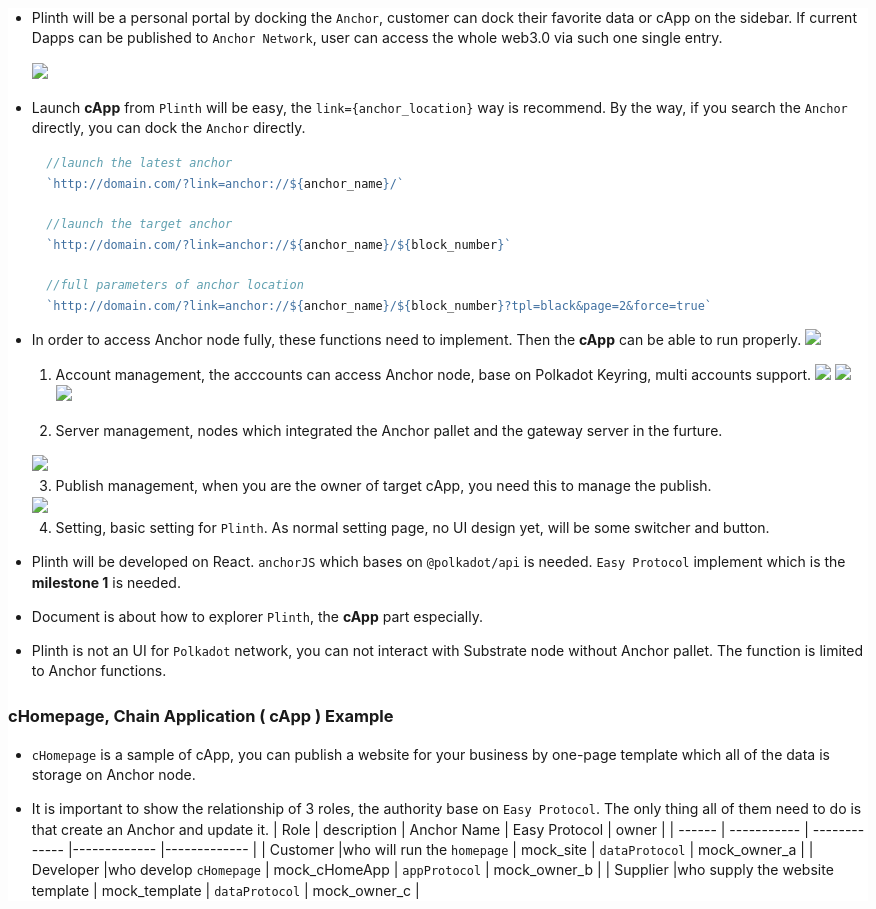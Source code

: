 - Plinth will be a personal portal by docking the `Anchor`, customer can dock their favorite data or cApp on the sidebar. If current Dapps can be published to `Anchor Network`, user can access the whole web3.0 via such one single entry.

  <img src="http://metanchor.net/easy/plinth_pc_version.png" width="50%">

- Launch **cApp** from `Plinth` will be easy, the `link={anchor_location}` way is recommend. By the way, if you search the `Anchor` directly, you can dock the `Anchor` directly.

  ```Javascript
    //launch the latest anchor
    `http://domain.com/?link=anchor://${anchor_name}/`

    //launch the target anchor
    `http://domain.com/?link=anchor://${anchor_name}/${block_number}`

    //full parameters of anchor location
    `http://domain.com/?link=anchor://${anchor_name}/${block_number}?tpl=black&page=2&force=true`
  ```

- In order to access Anchor node fully, these functions need to implement. Then the **cApp** can be able to run properly.
  <img src="http://metanchor.net/easy/plinth_buttons.png" width="30%">

  1. Account management, the acccounts can access Anchor node, base on Polkadot Keyring, multi accounts support.
    <img src="http://metanchor.net/easy/cApp_user_management.png" width="20%">  <img src="http://metanchor.net/easy/cApp_user_reg.png" width="20%">  <img src="http://metanchor.net/easy/cApp_user_login.png" width="20%">

  2. Server management, nodes which integrated the Anchor pallet and the gateway server in the furture.
    <img src="http://metanchor.net/easy/server_management.png" width="20%">

  3. Publish management, when you are the owner of target cApp, you need this to manage the publish.
    <img src="http://metanchor.net/easy/version_management.png" width="20%">

  4. Setting, basic setting for `Plinth`. As normal setting page, no UI design yet, will be some switcher and button.

- Plinth will be developed on React. `anchorJS` which bases on `@polkadot/api` is needed. `Easy Protocol` implement which is the **milestone 1** is needed.

- Document is about how to explorer `Plinth`, the **cApp** part especially.

- Plinth is not an UI for `Polkadot` network, you can not interact with Substrate node without Anchor pallet. The function is limited to Anchor functions.

### cHomepage, Chain Application ( cApp ) Example

- `cHomepage` is a sample of cApp, you can publish a website for your business by one-page template which all of the data is storage on Anchor node.

- It is important to show the relationship of 3 roles, the authority base on `Easy Protocol`. The only thing all of them need to do is that create an Anchor and update it.
  | Role | description | Anchor Name | Easy Protocol | owner |
  | ------ | ----------- | ------------- |------------- |------------- |
  | Customer |who will run the `homepage` | mock_site | `dataProtocol` | mock_owner_a |
  | Developer |who develop `cHomepage` | mock_cHomeApp | `appProtocol` | mock_owner_b |
  | Supplier |who supply the website template | mock_template | `dataProtocol` | mock_owner_c |
